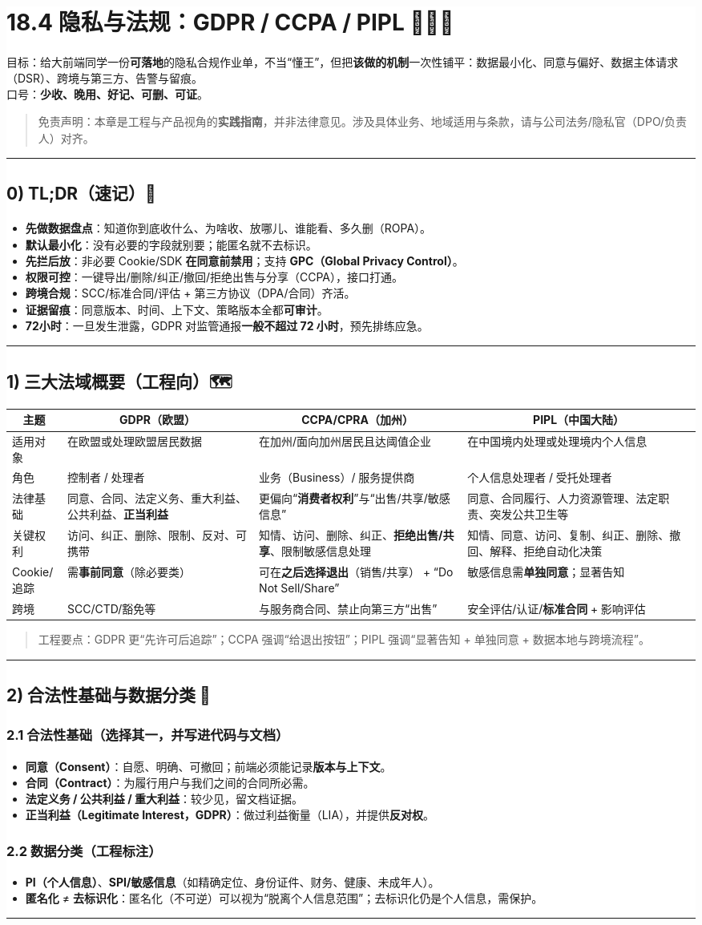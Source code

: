 # 18.4 隐私与法规：GDPR / CCPA / PIPL 🕵️‍♀️📜

目标：给大前端同学一份**可落地**的隐私合规作业单，不当“懂王”，但把**该做的机制**一次性铺平：数据最小化、同意与偏好、数据主体请求（DSR）、跨境与第三方、告警与留痕。  
口号：**少收、晚用、好记、可删、可证**。

> 免责声明：本章是工程与产品视角的**实践指南**，并非法律意见。涉及具体业务、地域适用与条款，请与公司法务/隐私官（DPO/负责人）对齐。

---

## 0) TL;DR（速记）🎯
- **先做数据盘点**：知道你到底收什么、为啥收、放哪儿、谁能看、多久删（ROPA）。  
- **默认最小化**：没有必要的字段就别要；能匿名就不去标识。  
- **先拦后放**：非必要 Cookie/SDK **在同意前禁用**；支持 **GPC（Global Privacy Control）**。  
- **权限可控**：一键导出/删除/纠正/撤回/拒绝出售与分享（CCPA），接口打通。  
- **跨境合规**：SCC/标准合同/评估 + 第三方协议（DPA/合同）齐活。  
- **证据留痕**：同意版本、时间、上下文、策略版本全都**可审计**。  
- **72小时**：一旦发生泄露，GDPR 对监管通报**一般不超过 72 小时**，预先排练应急。

---

## 1) 三大法域概要（工程向）🗺️
| 主题 | GDPR（欧盟） | CCPA/CPRA（加州） | PIPL（中国大陆） |
|---|---|---|---|
| 适用对象 | 在欧盟或处理欧盟居民数据 | 在加州/面向加州居民且达阈值企业 | 在中国境内处理或处理境内个人信息 |
| 角色 | 控制者 / 处理者 | 业务（Business）/ 服务提供商 | 个人信息处理者 / 受托处理者 |
| 法律基础 | 同意、合同、法定义务、重大利益、公共利益、**正当利益** | 更偏向“**消费者权利**”与“出售/共享/敏感信息” | 同意、合同履行、人力资源管理、法定职责、突发公共卫生等 |
| 关键权利 | 访问、纠正、删除、限制、反对、可携带 | 知情、访问、删除、纠正、**拒绝出售/共享**、限制敏感信息处理 | 知情、同意、访问、复制、纠正、删除、撤回、解释、拒绝自动化决策 |
| Cookie/追踪 | 需**事前同意**（除必要类） | 可在**之后选择退出**（销售/共享） + “Do Not Sell/Share” | 敏感信息需**单独同意**；显著告知 |
| 跨境 | SCC/CTD/豁免等 | 与服务商合同、禁止向第三方“出售” | 安全评估/认证/**标准合同** + 影响评估 |

> 工程要点：GDPR 更“先许可后追踪”；CCPA 强调“给退出按钮”；PIPL 强调“显著告知 + 单独同意 + 数据本地与跨境流程”。

---

## 2) 合法性基础与数据分类 🧩
### 2.1 合法性基础（选择其一，并写进代码与文档）
- **同意（Consent）**：自愿、明确、可撤回；前端必须能记录**版本与上下文**。  
- **合同（Contract）**：为履行用户与我们之间的合同所必需。  
- **法定义务 / 公共利益 / 重大利益**：较少见，留文档证据。  
- **正当利益（Legitimate Interest，GDPR）**：做过利益衡量（LIA），并提供**反对权**。

### 2.2 数据分类（工程标注）
- **PI（个人信息）**、**SPI/敏感信息**（如精确定位、身份证件、财务、健康、未成年人）。  
- **匿名化** ≠ **去标识化**：匿名化（不可逆）可以视为“脱离个人信息范围”；去标识化仍是个人信息，需保护。

---